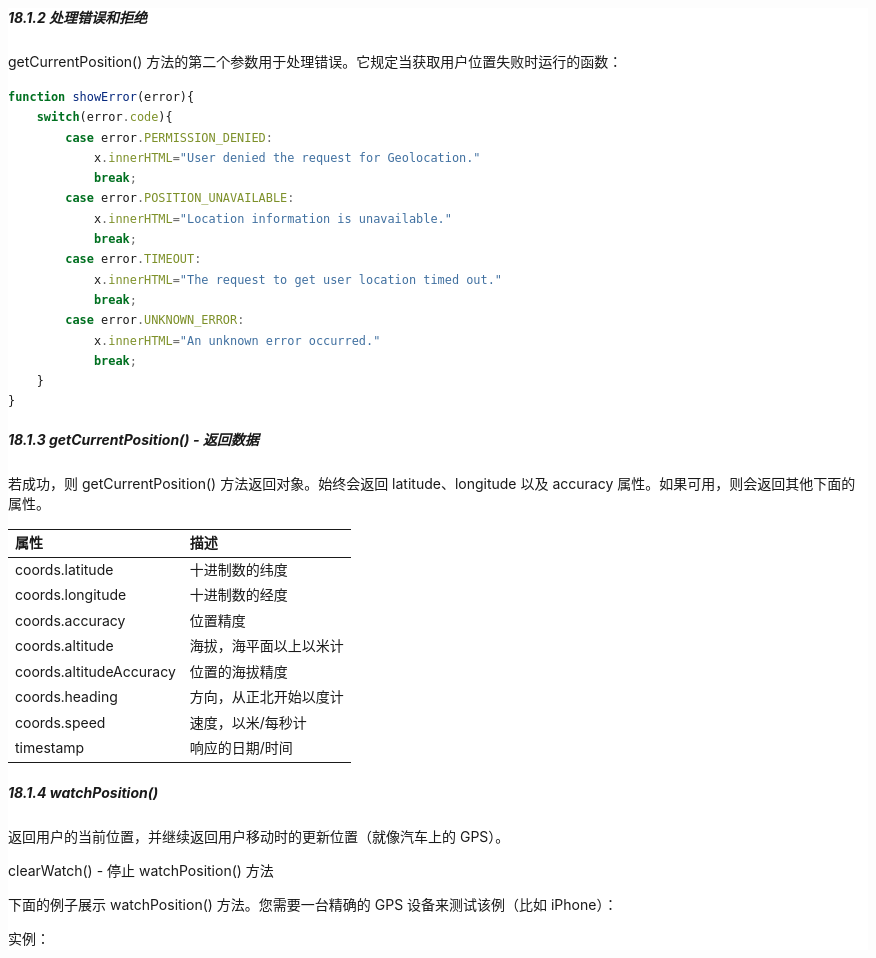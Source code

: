 
##### 18.1.2 处理错误和拒绝

getCurrentPosition() 方法的第二个参数用于处理错误。它规定当获取用户位置失败时运行的函数：

```js
function showError(error){
    switch(error.code){
        case error.PERMISSION_DENIED:
            x.innerHTML="User denied the request for Geolocation."
            break;
        case error.POSITION_UNAVAILABLE:
            x.innerHTML="Location information is unavailable."
            break;
        case error.TIMEOUT:
            x.innerHTML="The request to get user location timed out."
            break;
        case error.UNKNOWN_ERROR:
            x.innerHTML="An unknown error occurred."
            break;
    }
}
```



##### 18.1.3 getCurrentPosition() - 返回数据

若成功，则 getCurrentPosition() 方法返回对象。始终会返回 latitude、longitude 以及 accuracy 属性。如果可用，则会返回其他下面的属性。

| 属性                    | 描述                   |
| :---------------------- | :--------------------- |
| coords.latitude         | 十进制数的纬度         |
| coords.longitude        | 十进制数的经度         |
| coords.accuracy         | 位置精度               |
| coords.altitude         | 海拔，海平面以上以米计 |
| coords.altitudeAccuracy | 位置的海拔精度         |
| coords.heading          | 方向，从正北开始以度计 |
| coords.speed            | 速度，以米/每秒计      |
| timestamp               | 响应的日期/时间        |



##### 18.1.4 watchPosition()

返回用户的当前位置，并继续返回用户移动时的更新位置（就像汽车上的 GPS）。

clearWatch() - 停止 watchPosition() 方法

下面的例子展示 watchPosition() 方法。您需要一台精确的 GPS 设备来测试该例（比如 iPhone）：

实例：
